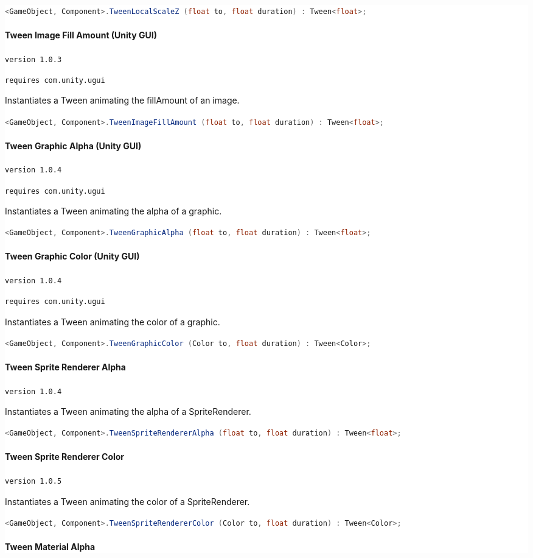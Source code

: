 ```cs
<GameObject, Component>.TweenLocalScaleZ (float to, float duration) : Tween<float>;
```

#### Tween Image Fill Amount (Unity GUI)

`version 1.0.3`

`requires com.unity.ugui`

Instantiates a Tween animating the fillAmount of an image.

```cs
<GameObject, Component>.TweenImageFillAmount (float to, float duration) : Tween<float>;
```

#### Tween Graphic Alpha (Unity GUI)

`version 1.0.4`

`requires com.unity.ugui`

Instantiates a Tween animating the alpha of a graphic.

```cs
<GameObject, Component>.TweenGraphicAlpha (float to, float duration) : Tween<float>;
```

#### Tween Graphic Color (Unity GUI)

`version 1.0.4`

`requires com.unity.ugui`

Instantiates a Tween animating the color of a graphic.

```cs
<GameObject, Component>.TweenGraphicColor (Color to, float duration) : Tween<Color>;
```

#### Tween Sprite Renderer Alpha

`version 1.0.4`

Instantiates a Tween animating the alpha of a SpriteRenderer.

```cs
<GameObject, Component>.TweenSpriteRendererAlpha (float to, float duration) : Tween<float>;
```

#### Tween Sprite Renderer Color

`version 1.0.5`

Instantiates a Tween animating the color of a SpriteRenderer.

```cs
<GameObject, Component>.TweenSpriteRendererColor (Color to, float duration) : Tween<Color>;
```

#### Tween Material Alpha
